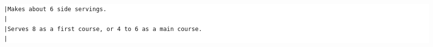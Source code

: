     |Makes about 6 side servings.                                                                                                                                                                                                                                                                                                                                                                                                                                                                                                                                                                                                                                                                                                                                                                                                                                                                                                                                                                                                                                                                                                                                                                                                                                                                                                                                                                                                                                                                                                                                                                                                                                                                                                                                                                                                                                                                                                                                                                                                                                                                                                                                                                                                                                                                                                                                                                                                                                                                                                                                                                                                                                                                                                                                                                                                       |
    |Serves 8 as a first course, or 4 to 6 as a main course.                                                                                                                                                                                                                                                                                                                                                                                                                                                                                                                                                                                                                                                                                                                                                                                                                                                                                                                                                                                                                                                                                                                                                                                                                                                                                                                                                                                                                                                                                                                                                                                                                                                                                                                                                                                                                                                                                                                                                                                                                                                                                                                                                                                                                                                                                                                                                                                                                                                                                                                                                                                                                                                                                                                                                                            |